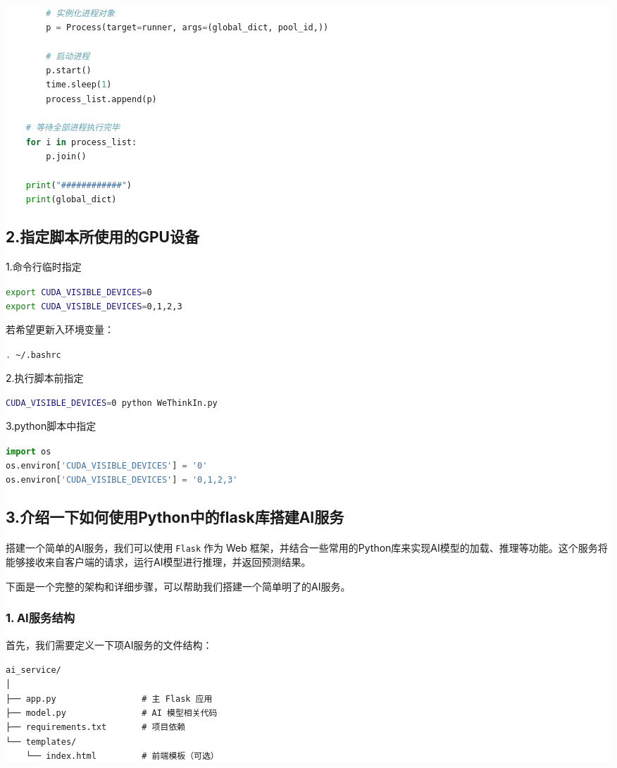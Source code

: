 ```python
        # 实例化进程对象
        p = Process(target=runner, args=(global_dict, pool_id,))
        
        # 启动进程
        p.start()
        time.sleep(1)
        process_list.append(p)
    
    # 等待全部进程执行完毕
    for i in process_list:
        p.join()
        
    print("############")
    print(global_dict)
```

<h2 id='2.指定脚本所使用的GPU设备'>2.指定脚本所使用的GPU设备</h2>

1.命令行临时指定
```sh
export CUDA_VISIBLE_DEVICES=0
export CUDA_VISIBLE_DEVICES=0,1,2,3
```
若希望更新入环境变量：
```sh
. ~/.bashrc
```

2.执行脚本前指定
```sh
CUDA_VISIBLE_DEVICES=0 python WeThinkIn.py
```

3.python脚本中指定
```python
import os
os.environ['CUDA_VISIBLE_DEVICES'] = '0'
os.environ['CUDA_VISIBLE_DEVICES'] = '0,1,2,3'
```


<h2 id="3.介绍一下如何使用Python中的flask库搭建AI服务">3.介绍一下如何使用Python中的flask库搭建AI服务</h2>

搭建一个简单的AI服务，我们可以使用 `Flask` 作为 Web 框架，并结合一些常用的Python库来实现AI模型的加载、推理等功能。这个服务将能够接收来自客户端的请求，运行AI模型进行推理，并返回预测结果。

下面是一个完整的架构和详细步骤，可以帮助我们搭建一个简单明了的AI服务。

### 1. AI服务结构

首先，我们需要定义一下项AI服务的文件结构：

```
ai_service/
│
├── app.py                 # 主 Flask 应用
├── model.py               # AI 模型相关代码
├── requirements.txt       # 项目依赖
└── templates/
    └── index.html         # 前端模板（可选）
```
